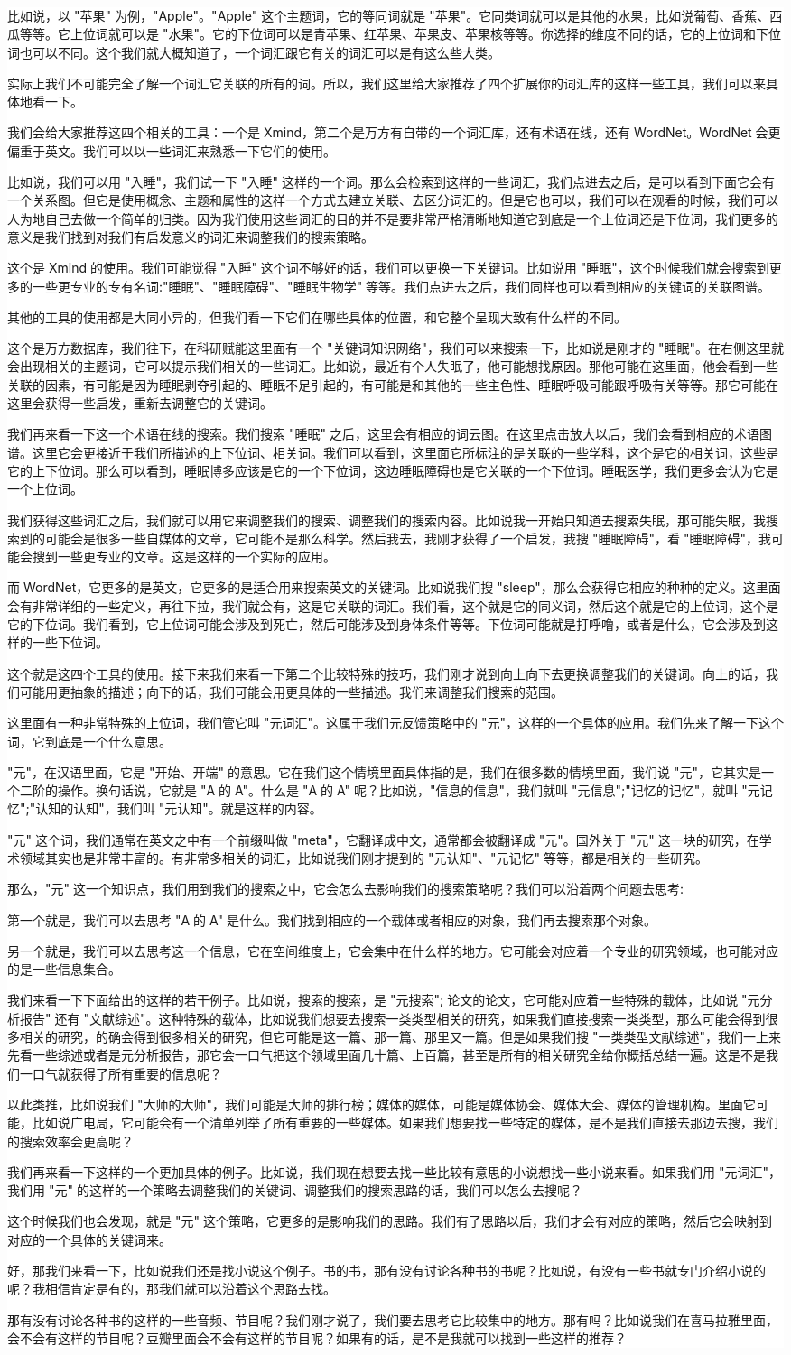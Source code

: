 比如说，以 "苹果" 为例，"Apple"。"Apple" 这个主题词，它的等同词就是 "苹果"。它同类词就可以是其他的水果，比如说葡萄、香蕉、西瓜等等。它上位词就可以是 "水果"。它的下位词可以是青苹果、红苹果、苹果皮、苹果核等等。你选择的维度不同的话，它的上位词和下位词也可以不同。这个我们就大概知道了，一个词汇跟它有关的词汇可以是有这么些大类。

实际上我们不可能完全了解一个词汇它关联的所有的词。所以，我们这里给大家推荐了四个扩展你的词汇库的这样一些工具，我们可以来具体地看一下。

我们会给大家推荐这四个相关的工具：一个是 Xmind，第二个是万方有自带的一个词汇库，还有术语在线，还有 WordNet。WordNet 会更偏重于英文。我们可以以一些词汇来熟悉一下它们的使用。

比如说，我们可以用 "入睡"，我们试一下 "入睡" 这样的一个词。那么会检索到这样的一些词汇，我们点进去之后，是可以看到下面它会有一个关系图。但它是使用概念、主题和属性的这样一个方式去建立关联、去区分词汇的。但是它也可以，我们可以在观看的时候，我们可以人为地自己去做一个简单的归类。因为我们使用这些词汇的目的并不是要非常严格清晰地知道它到底是一个上位词还是下位词，我们更多的意义是我们找到对我们有启发意义的词汇来调整我们的搜索策略。

这个是 Xmind 的使用。我们可能觉得 "入睡" 这个词不够好的话，我们可以更换一下关键词。比如说用 "睡眠"，这个时候我们就会搜索到更多的一些更专业的专有名词:"睡眠"、"睡眠障碍"、"睡眠生物学" 等等。我们点进去之后，我们同样也可以看到相应的关键词的关联图谱。

其他的工具的使用都是大同小异的，但我们看一下它们在哪些具体的位置，和它整个呈现大致有什么样的不同。

这个是万方数据库，我们往下，在科研赋能这里面有一个 "关键词知识网络"，我们可以来搜索一下，比如说是刚才的 "睡眠"。在右侧这里就会出现相关的主题词，它可以提示我们相关的一些词汇。比如说，最近有个人失眠了，他可能想找原因。那他可能在这里面，他会看到一些关联的因素，有可能是因为睡眠剥夺引起的、睡眠不足引起的，有可能是和其他的一些主色性、睡眠呼吸可能跟呼吸有关等等。那它可能在这里会获得一些启发，重新去调整它的关键词。

我们再来看一下这一个术语在线的搜索。我们搜索 "睡眠" 之后，这里会有相应的词云图。在这里点击放大以后，我们会看到相应的术语图谱。这里它会更接近于我们所描述的上下位词、相关词。我们可以看到，这里面它所标注的是关联的一些学科，这个是它的相关词，这些是它的上下位词。那么可以看到，睡眠博多应该是它的一个下位词，这边睡眠障碍也是它关联的一个下位词。睡眠医学，我们更多会认为它是一个上位词。

我们获得这些词汇之后，我们就可以用它来调整我们的搜索、调整我们的搜索内容。比如说我一开始只知道去搜索失眠，那可能失眠，我搜索到的可能会是很多一些自媒体的文章，它可能不是那么科学。然后我去，我刚才获得了一个启发，我搜 "睡眠障碍"，看 "睡眠障碍"，我可能会搜到一些更专业的文章。这是这样的一个实际的应用。

而 WordNet，它更多的是英文，它更多的是适合用来搜索英文的关键词。比如说我们搜 "sleep"，那么会获得它相应的种种的定义。这里面会有非常详细的一些定义，再往下拉，我们就会有，这是它关联的词汇。我们看，这个就是它的同义词，然后这个就是它的上位词，这个是它的下位词。我们看到，它上位词可能会涉及到死亡，然后可能涉及到身体条件等等。下位词可能就是打呼噜，或者是什么，它会涉及到这样的一些下位词。

这个就是这四个工具的使用。接下来我们来看一下第二个比较特殊的技巧，我们刚才说到向上向下去更换调整我们的关键词。向上的话，我们可能用更抽象的描述；向下的话，我们可能会用更具体的一些描述。我们来调整我们搜索的范围。

这里面有一种非常特殊的上位词，我们管它叫 "元词汇"。这属于我们元反馈策略中的 "元"，这样的一个具体的应用。我们先来了解一下这个词，它到底是一个什么意思。

"元"，在汉语里面，它是 "开始、开端" 的意思。它在我们这个情境里面具体指的是，我们在很多数的情境里面，我们说 "元"，它其实是一个二阶的操作。换句话说，它就是 "A 的 A"。什么是 "A 的 A" 呢？比如说，"信息的信息"，我们就叫 "元信息";"记忆的记忆"，就叫 "元记忆";"认知的认知"，我们叫 "元认知"。就是这样的内容。

"元" 这个词，我们通常在英文之中有一个前缀叫做 "meta"，它翻译成中文，通常都会被翻译成 "元"。国外关于 "元" 这一块的研究，在学术领域其实也是非常丰富的。有非常多相关的词汇，比如说我们刚才提到的 "元认知"、"元记忆" 等等，都是相关的一些研究。

那么，"元" 这一个知识点，我们用到我们的搜索之中，它会怎么去影响我们的搜索策略呢？我们可以沿着两个问题去思考:

第一个就是，我们可以去思考 "A 的 A" 是什么。我们找到相应的一个载体或者相应的对象，我们再去搜索那个对象。

另一个就是，我们可以去思考这一个信息，它在空间维度上，它会集中在什么样的地方。它可能会对应着一个专业的研究领域，也可能对应的是一些信息集合。

我们来看一下下面给出的这样的若干例子。比如说，搜索的搜索，是 "元搜索"; 论文的论文，它可能对应着一些特殊的载体，比如说 "元分析报告" 还有 "文献综述"。这种特殊的载体，比如说我们想要去搜索一类类型相关的研究，如果我们直接搜索一类类型，那么可能会得到很多相关的研究，的确会得到很多相关的研究，但它可能是这一篇、那一篇、那里又一篇。但是如果我们搜 "一类类型文献综述"，我们一上来先看一些综述或者是元分析报告，那它会一口气把这个领域里面几十篇、上百篇，甚至是所有的相关研究全给你概括总结一遍。这是不是我们一口气就获得了所有重要的信息呢？

以此类推，比如说我们 "大师的大师"，我们可能是大师的排行榜；媒体的媒体，可能是媒体协会、媒体大会、媒体的管理机构。里面它可能，比如说广电局，它可能会有一个清单列举了所有重要的一些媒体。如果我们想要找一些特定的媒体，是不是我们直接去那边去搜，我们的搜索效率会更高呢？

我们再来看一下这样的一个更加具体的例子。比如说，我们现在想要去找一些比较有意思的小说想找一些小说来看。如果我们用 "元词汇"，我们用 "元" 的这样的一个策略去调整我们的关键词、调整我们的搜索思路的话，我们可以怎么去搜呢？

这个时候我们也会发现，就是 "元" 这个策略，它更多的是影响我们的思路。我们有了思路以后，我们才会有对应的策略，然后它会映射到对应的一个具体的关键词来。

好，那我们来看一下，比如说我们还是找小说这个例子。书的书，那有没有讨论各种书的书呢？比如说，有没有一些书就专门介绍小说的呢？我相信肯定是有的，那我们就可以沿着这个思路去找。

那有没有讨论各种书的这样的一些音频、节目呢？我们刚才说了，我们要去思考它比较集中的地方。那有吗？比如说我们在喜马拉雅里面，会不会有这样的节目呢？豆瓣里面会不会有这样的节目呢？如果有的话，是不是我就可以找到一些这样的推荐？
